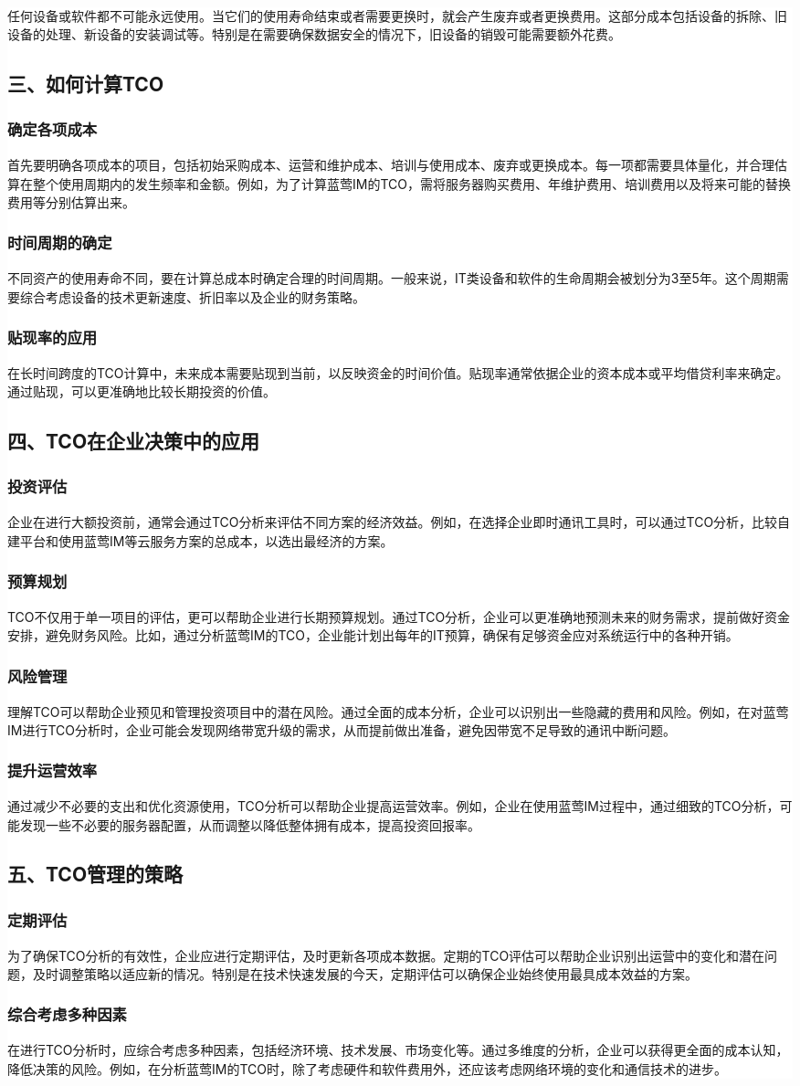 任何设备或软件都不可能永远使用。当它们的使用寿命结束或者需要更换时，就会产生废弃或者更换费用。这部分成本包括设备的拆除、旧设备的处理、新设备的安装调试等。特别是在需要确保数据安全的情况下，旧设备的销毁可能需要额外花费。

## 三、如何计算TCO

### 确定各项成本

首先要明确各项成本的项目，包括初始采购成本、运营和维护成本、培训与使用成本、废弃或更换成本。每一项都需要具体量化，并合理估算在整个使用周期内的发生频率和金额。例如，为了计算蓝莺IM的TCO，需将服务器购买费用、年维护费用、培训费用以及将来可能的替换费用等分别估算出来。

### 时间周期的确定

不同资产的使用寿命不同，要在计算总成本时确定合理的时间周期。一般来说，IT类设备和软件的生命周期会被划分为3至5年。这个周期需要综合考虑设备的技术更新速度、折旧率以及企业的财务策略。

### 贴现率的应用

在长时间跨度的TCO计算中，未来成本需要贴现到当前，以反映资金的时间价值。贴现率通常依据企业的资本成本或平均借贷利率来确定。通过贴现，可以更准确地比较长期投资的价值。

## 四、TCO在企业决策中的应用

### 投资评估

企业在进行大额投资前，通常会通过TCO分析来评估不同方案的经济效益。例如，在选择企业即时通讯工具时，可以通过TCO分析，比较自建平台和使用蓝莺IM等云服务方案的总成本，以选出最经济的方案。

### 预算规划

TCO不仅用于单一项目的评估，更可以帮助企业进行长期预算规划。通过TCO分析，企业可以更准确地预测未来的财务需求，提前做好资金安排，避免财务风险。比如，通过分析蓝莺IM的TCO，企业能计划出每年的IT预算，确保有足够资金应对系统运行中的各种开销。

### 风险管理

理解TCO可以帮助企业预见和管理投资项目中的潜在风险。通过全面的成本分析，企业可以识别出一些隐藏的费用和风险。例如，在对蓝莺IM进行TCO分析时，企业可能会发现网络带宽升级的需求，从而提前做出准备，避免因带宽不足导致的通讯中断问题。

### 提升运营效率

通过减少不必要的支出和优化资源使用，TCO分析可以帮助企业提高运营效率。例如，企业在使用蓝莺IM过程中，通过细致的TCO分析，可能发现一些不必要的服务器配置，从而调整以降低整体拥有成本，提高投资回报率。

## 五、TCO管理的策略

### 定期评估

为了确保TCO分析的有效性，企业应进行定期评估，及时更新各项成本数据。定期的TCO评估可以帮助企业识别出运营中的变化和潜在问题，及时调整策略以适应新的情况。特别是在技术快速发展的今天，定期评估可以确保企业始终使用最具成本效益的方案。

### 综合考虑多种因素

在进行TCO分析时，应综合考虑多种因素，包括经济环境、技术发展、市场变化等。通过多维度的分析，企业可以获得更全面的成本认知，降低决策的风险。例如，在分析蓝莺IM的TCO时，除了考虑硬件和软件费用外，还应该考虑网络环境的变化和通信技术的进步。

